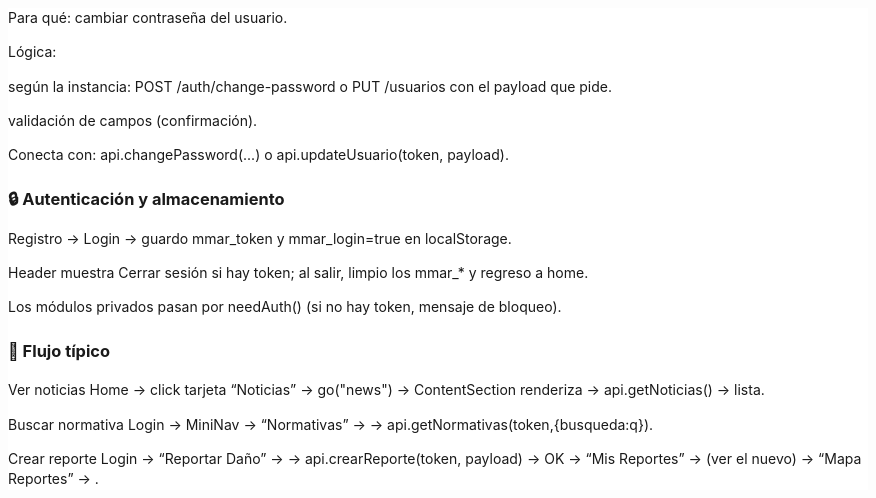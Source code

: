 Para qué: cambiar contraseña del usuario.

Lógica:

según la instancia: POST /auth/change-password o PUT /usuarios con el payload que pide.

validación de campos (confirmación).

Conecta con: api.changePassword(...) o api.updateUsuario(token, payload).

### 🔒 Autenticación y almacenamiento

Registro → Login → guardo mmar_token y mmar_login=true en localStorage.

Header muestra Cerrar sesión si hay token; al salir, limpio los mmar_* y regreso a home.

Los módulos privados pasan por needAuth() (si no hay token, mensaje de bloqueo).

### 🔁 Flujo típico 
Ver noticias
Home → click tarjeta “Noticias” → go("news") → ContentSection renderiza <NewsAPI /> → api.getNoticias() → lista.

Buscar normativa
Login → MiniNav → “Normativas” → <Regulations /> → api.getNormativas(token,{busqueda:q}).

Crear reporte
Login → “Reportar Daño” → <ReportDamage /> → api.crearReporte(token, payload) → OK → “Mis Reportes” → <MyReports /> (ver el nuevo) → “Mapa Reportes” → <ReportsMap />.